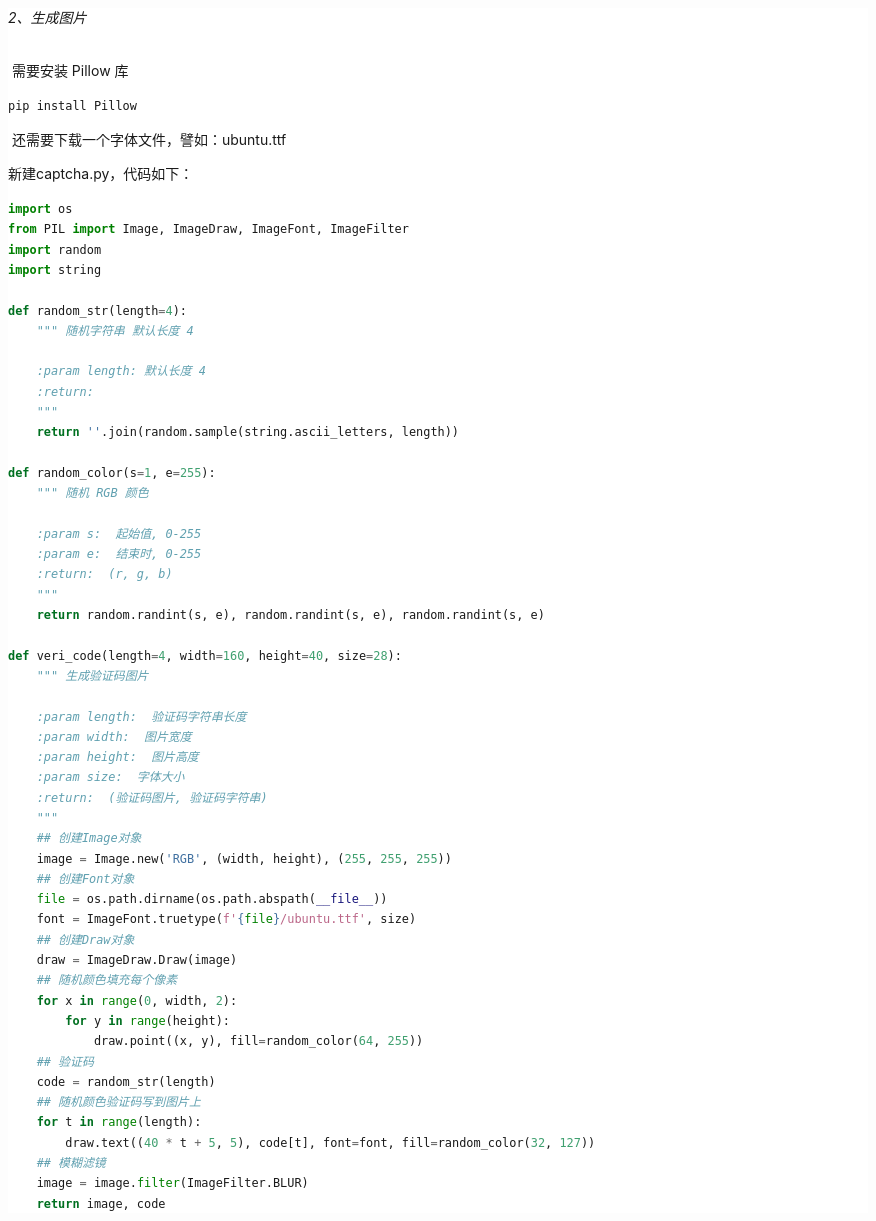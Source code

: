 

###### 2、生成图片

​	需要安装 Pillow 库

```
pip install Pillow
```

​	还需要下载一个字体文件，譬如：ubuntu.ttf

 

新建captcha.py，代码如下：

```python
import os
from PIL import Image, ImageDraw, ImageFont, ImageFilter
import random
import string

def random_str(length=4):
    """ 随机字符串 默认长度 4

    :param length: 默认长度 4
    :return:
    """
    return ''.join(random.sample(string.ascii_letters, length))

def random_color(s=1, e=255):
    """ 随机 RGB 颜色

    :param s:  起始值, 0-255
    :param e:  结束时, 0-255
    :return:  (r, g, b)
    """
    return random.randint(s, e), random.randint(s, e), random.randint(s, e)

def veri_code(length=4, width=160, height=40, size=28):
    """ 生成验证码图片

    :param length:  验证码字符串长度
    :param width:  图片宽度
    :param height:  图片高度
    :param size:  字体大小
    :return:  (验证码图片, 验证码字符串)
    """
    ## 创建Image对象
    image = Image.new('RGB', (width, height), (255, 255, 255))
    ## 创建Font对象
    file = os.path.dirname(os.path.abspath(__file__))
    font = ImageFont.truetype(f'{file}/ubuntu.ttf', size)
    ## 创建Draw对象
    draw = ImageDraw.Draw(image)
    ## 随机颜色填充每个像素
    for x in range(0, width, 2):
        for y in range(height):
            draw.point((x, y), fill=random_color(64, 255))
    ## 验证码
    code = random_str(length)
    ## 随机颜色验证码写到图片上
    for t in range(length):
        draw.text((40 * t + 5, 5), code[t], font=font, fill=random_color(32, 127))
    ## 模糊滤镜
    image = image.filter(ImageFilter.BLUR)
    return image, code

```